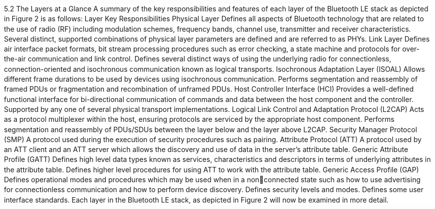 
5.2 The Layers at a Glance
A summary of the key responsibilities and features of each layer of the Bluetooth LE stack as 
depicted in Figure 2 is as follows:
Layer Key Responsibilities
Physical Layer Defines all aspects of Bluetooth technology that are related to the use of radio 
(RF) including modulation schemes, frequency bands, channel use, transmitter 
and receiver characteristics.
Several distinct, supported combinations of physical layer parameters are 
defined and are referred to as PHYs.
Link Layer Defines air interface packet formats, bit stream processing procedures such as 
error checking, a state machine and protocols for over-the-air communication 
and link control.
Defines several distinct ways of using the underlying radio for connectionless, 
connection-oriented and isochronous communication known as logical 
transports.
Isochronous Adaptation Layer
(ISOAL)
Allows different frame durations to be used by devices using isochronous 
communication. 
Performs segmentation and reassembly of framed PDUs or fragmentation and 
recombination of unframed PDUs.
Host Controller Interface
(HCI)
Provides a well-defined functional interface for bi-directional communication of 
commands and data between the host component and the controller.
Supported by any one of several physical transport implementations.
Logical Link Control and 
Adaptation Protocol
(L2CAP)
Acts as a protocol multiplexer within the host, ensuring protocols are serviced by 
the appropriate host component.
Performs segmentation and reassembly of PDUs/SDUs between the layer below 
and the layer above L2CAP.
Security Manager Protocol
(SMP)
A protocol used during the execution of security procedures such as pairing.
Attribute Protocol
(ATT)
A protocol used by an ATT client and an ATT server which allows the discovery 
and use of data in the server’s attribute table.
Generic Attribute Profile
(GATT)
Defines high level data types known as services, characteristics and descriptors in 
terms of underlying attributes in the attribute table.
Defines higher level procedures for using ATT to work with the attribute table.
Generic Access Profile
(GAP)
Defines operational modes and procedures which may be used when in a nonconnected state such as how to use advertising for connectionless 
communication and how to perform device discovery.
Defines security levels and modes.
Defines some user interface standards.
Each layer in the Bluetooth LE stack, as depicted in Figure 2 will now be examined in more detail.
 